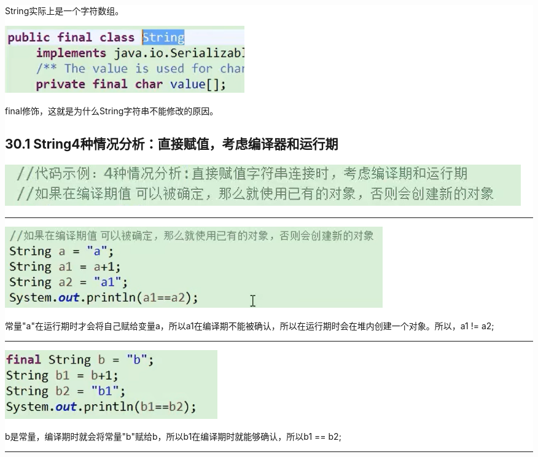 String实际上是一个字符数组。

<img src="images/2023-02-07-15-56-56-image.png" title="" alt="" width="390">

final修饰，这就是为什么String字符串不能修改的原因。

## 30.1 String4种情况分析：直接赋值，考虑编译器和运行期

![](images/2023-02-07-16-25-37-image.png)

---

<img src="images/2023-02-07-16-08-20-image.png" title="" alt="" width="615">

常量"a"在运行期时才会将自己赋给变量a，所以a1在编译期不能被确认，所以在运行期时会在堆内创建一个对象。所以，a1 != a2;

---

<img title="" src="images/2023-02-07-16-18-36-image.png" alt="" width="346">

b是常量，编译期时就会将常量"b"赋给b，所以b1在编译期时就能够确认，所以b1 == b2;

---
